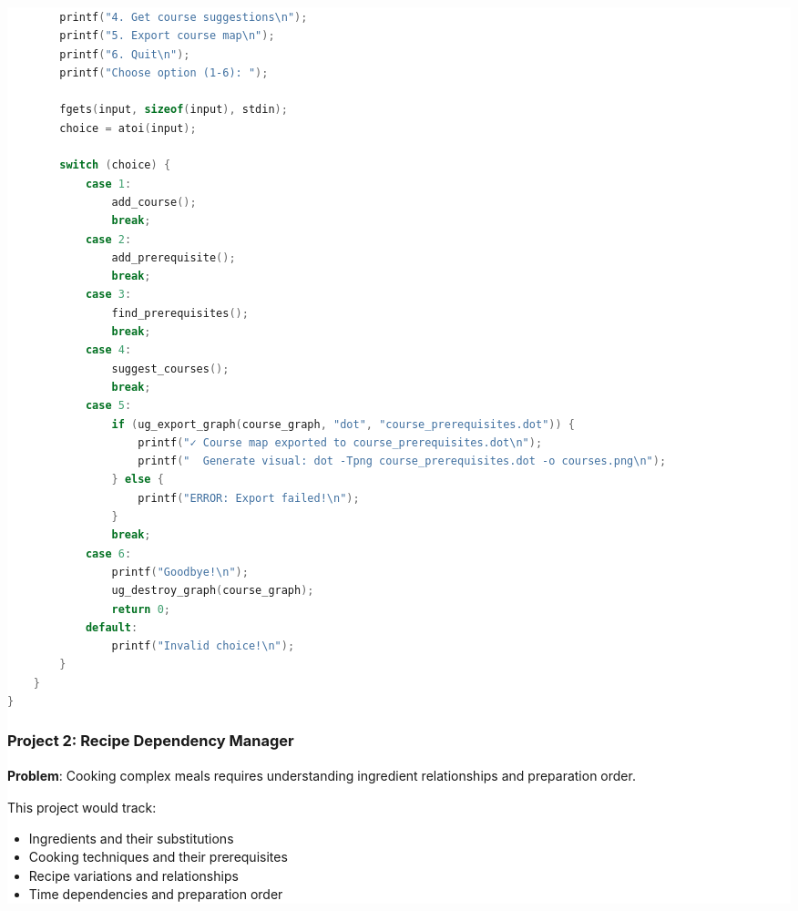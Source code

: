 ```c
        printf("4. Get course suggestions\n");
        printf("5. Export course map\n");
        printf("6. Quit\n");
        printf("Choose option (1-6): ");
        
        fgets(input, sizeof(input), stdin);
        choice = atoi(input);
        
        switch (choice) {
            case 1:
                add_course();
                break;
            case 2:
                add_prerequisite();
                break;
            case 3:
                find_prerequisites();
                break;
            case 4:
                suggest_courses();
                break;
            case 5:
                if (ug_export_graph(course_graph, "dot", "course_prerequisites.dot")) {
                    printf("✓ Course map exported to course_prerequisites.dot\n");
                    printf("  Generate visual: dot -Tpng course_prerequisites.dot -o courses.png\n");
                } else {
                    printf("ERROR: Export failed!\n");
                }
                break;
            case 6:
                printf("Goodbye!\n");
                ug_destroy_graph(course_graph);
                return 0;
            default:
                printf("Invalid choice!\n");
        }
    }
}
```

### Project 2: Recipe Dependency Manager

**Problem**: Cooking complex meals requires understanding ingredient relationships and preparation order.

This project would track:
- Ingredients and their substitutions
- Cooking techniques and their prerequisites
- Recipe variations and relationships
- Time dependencies and preparation order
